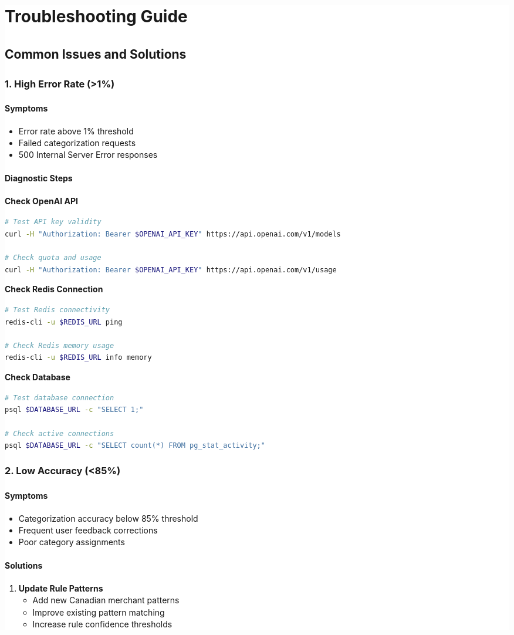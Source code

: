 # Troubleshooting Guide

## Common Issues and Solutions

### 1. High Error Rate (>1%)

#### Symptoms
- Error rate above 1% threshold
- Failed categorization requests
- 500 Internal Server Error responses

#### Diagnostic Steps

**Check OpenAI API**
```bash
# Test API key validity
curl -H "Authorization: Bearer $OPENAI_API_KEY" https://api.openai.com/v1/models

# Check quota and usage
curl -H "Authorization: Bearer $OPENAI_API_KEY" https://api.openai.com/v1/usage
```

**Check Redis Connection**
```bash
# Test Redis connectivity
redis-cli -u $REDIS_URL ping

# Check Redis memory usage
redis-cli -u $REDIS_URL info memory
```

**Check Database**
```bash
# Test database connection
psql $DATABASE_URL -c "SELECT 1;"

# Check active connections
psql $DATABASE_URL -c "SELECT count(*) FROM pg_stat_activity;"
```

### 2. Low Accuracy (<85%)

#### Symptoms
- Categorization accuracy below 85% threshold
- Frequent user feedback corrections
- Poor category assignments

#### Solutions

1. **Update Rule Patterns**
   - Add new Canadian merchant patterns
   - Improve existing pattern matching
   - Increase rule confidence thresholds
